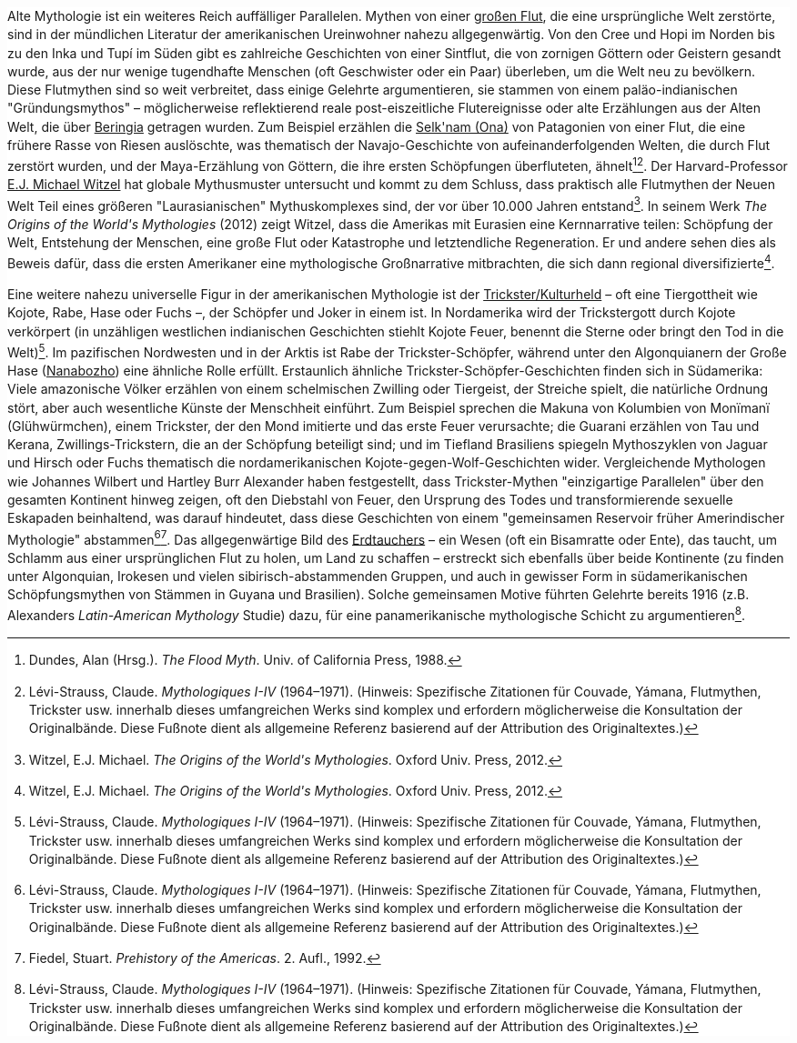 Alte Mythologie ist ein weiteres Reich auffälliger Parallelen. Mythen von einer [großen Flut](https://en.wikipedia.org/wiki/Flood_myth#Americas), die eine ursprüngliche Welt zerstörte, sind in der mündlichen Literatur der amerikanischen Ureinwohner nahezu allgegenwärtig. Von den Cree und Hopi im Norden bis zu den Inka und Tupí im Süden gibt es zahlreiche Geschichten von einer Sintflut, die von zornigen Göttern oder Geistern gesandt wurde, aus der nur wenige tugendhafte Menschen (oft Geschwister oder ein Paar) überleben, um die Welt neu zu bevölkern. Diese Flutmythen sind so weit verbreitet, dass einige Gelehrte argumentieren, sie stammen von einem paläo-indianischen "Gründungsmythos" – möglicherweise reflektierend reale post-eiszeitliche Flutereignisse oder alte Erzählungen aus der Alten Welt, die über [Beringia](https://en.wikipedia.org/wiki/Beringia) getragen wurden. Zum Beispiel erzählen die [Selk'nam (Ona)](https://en.wikipedia.org/wiki/Selk%27nam_people) von Patagonien von einer Flut, die eine frühere Rasse von Riesen auslöschte, was thematisch der Navajo-Geschichte von aufeinanderfolgenden Welten, die durch Flut zerstört wurden, und der Maya-Erzählung von Göttern, die ihre ersten Schöpfungen überfluteten, ähnelt[^10][^5]. Der Harvard-Professor [E.J. Michael Witzel](https://en.wikipedia.org/wiki/Michael_Witzel) hat globale Mythusmuster untersucht und kommt zu dem Schluss, dass praktisch alle Flutmythen der Neuen Welt Teil eines größeren "Laurasianischen" Mythuskomplexes sind, der vor über 10.000 Jahren entstand[^4]. In seinem Werk *The Origins of the World's Mythologies* (2012) zeigt Witzel, dass die Amerikas mit Eurasien eine Kernnarrative teilen: Schöpfung der Welt, Entstehung der Menschen, eine große Flut oder Katastrophe und letztendliche Regeneration. Er und andere sehen dies als Beweis dafür, dass die ersten Amerikaner eine mythologische Großnarrative mitbrachten, die sich dann regional diversifizierte[^4].

Eine weitere nahezu universelle Figur in der amerikanischen Mythologie ist der [Trickster/Kulturheld](https://en.wikipedia.org/wiki/Trickster) – oft eine Tiergottheit wie Kojote, Rabe, Hase oder Fuchs –, der Schöpfer und Joker in einem ist. In Nordamerika wird der Trickstergott durch Kojote verkörpert (in unzähligen westlichen indianischen Geschichten stiehlt Kojote Feuer, benennt die Sterne oder bringt den Tod in die Welt)[^5]. Im pazifischen Nordwesten und in der Arktis ist Rabe der Trickster-Schöpfer, während unter den Algonquianern der Große Hase ([Nanabozho](https://en.wikipedia.org/wiki/Nanabozho)) eine ähnliche Rolle erfüllt. Erstaunlich ähnliche Trickster-Schöpfer-Geschichten finden sich in Südamerika: Viele amazonische Völker erzählen von einem schelmischen Zwilling oder Tiergeist, der Streiche spielt, die natürliche Ordnung stört, aber auch wesentliche Künste der Menschheit einführt. Zum Beispiel sprechen die Makuna von Kolumbien von Monïmanï (Glühwürmchen), einem Trickster, der den Mond imitierte und das erste Feuer verursachte; die Guarani erzählen von Tau und Kerana, Zwillings-Trickstern, die an der Schöpfung beteiligt sind; und im Tiefland Brasiliens spiegeln Mythoszyklen von Jaguar und Hirsch oder Fuchs thematisch die nordamerikanischen Kojote-gegen-Wolf-Geschichten wider. Vergleichende Mythologen wie Johannes Wilbert und Hartley Burr Alexander haben festgestellt, dass Trickster-Mythen "einzigartige Parallelen" über den gesamten Kontinent hinweg zeigen, oft den Diebstahl von Feuer, den Ursprung des Todes und transformierende sexuelle Eskapaden beinhaltend, was darauf hindeutet, dass diese Geschichten von einem "gemeinsamen Reservoir früher Amerindischer Mythologie" abstammen[^5][^6]. Das allgegenwärtige Bild des [Erdtauchers](https://en.wikipedia.org/wiki/Earth-diver) – ein Wesen (oft ein Bisamratte oder Ente), das taucht, um Schlamm aus einer ursprünglichen Flut zu holen, um Land zu schaffen – erstreckt sich ebenfalls über beide Kontinente (zu finden unter Algonquian, Irokesen und vielen sibirisch-abstammenden Gruppen, und auch in gewisser Form in südamerikanischen Schöpfungsmythen von Stämmen in Guyana und Brasilien). Solche gemeinsamen Motive führten Gelehrte bereits 1916 (z.B. Alexanders *Latin-American Mythology* Studie) dazu, für eine panamerikanische mythologische Schicht zu argumentieren[^5].


[^1]: Greenberg, Joseph. *Language in the Americas*. 1987.
[^2]: Sapir, Edward. "American Indian Languages." *Encyclopedia of the Social Sciences*. 1929.
[^3]: Loeb, Edwin M. "Tribal Initiations and Secret Societies." *University of California Publ. in Am. Arch. & Ethnology* 25(4), 1929.
[^4]: Witzel, E.J. Michael. *The Origins of the World's Mythologies*. Oxford Univ. Press, 2012.
[^5]: Lévi-Strauss, Claude. *Mythologiques I-IV* (1964–1971). (Hinweis: Spezifische Zitationen für Couvade, Yámana, Flutmythen, Trickster usw. innerhalb dieses umfangreichen Werks sind komplex und erfordern möglicherweise die Konsultation der Originalbände. Diese Fußnote dient als allgemeine Referenz basierend auf der Attribution des Originaltextes.)
[^6]: Fiedel, Stuart. *Prehistory of the Americas*. 2. Aufl., 1992.
[^7]: Prates, Luciano et al. "Changes in projectile design… Fishtail points in South America." *Scientific Reports* 12, 16964 (2022).
[^8]: Dixon, E. James. *Bones, Boats & Bison: Archeology and the First Colonization of Western North America*. 1999.
[^9]: Campbell, Lyle. "Amerind Personal Pronouns: A Second Opinion." *International Journal of American Linguistics* 62(2), 1996.
[^10]: Dundes, Alan (Hrsg.). *The Flood Myth*. Univ. of California Press, 1988.
[^11]: Allentoft, Morten E. et al. "The genome of a late Pleistocene human from a Clovis burial site in western Montana." *Nature* 506:225-229 (2014).
[^12]: Morrow, S. A. et al. "Reassessing the chronology of the archaeological site of Anzick." *PNAS* 115 (27):7000-7005 (2018).